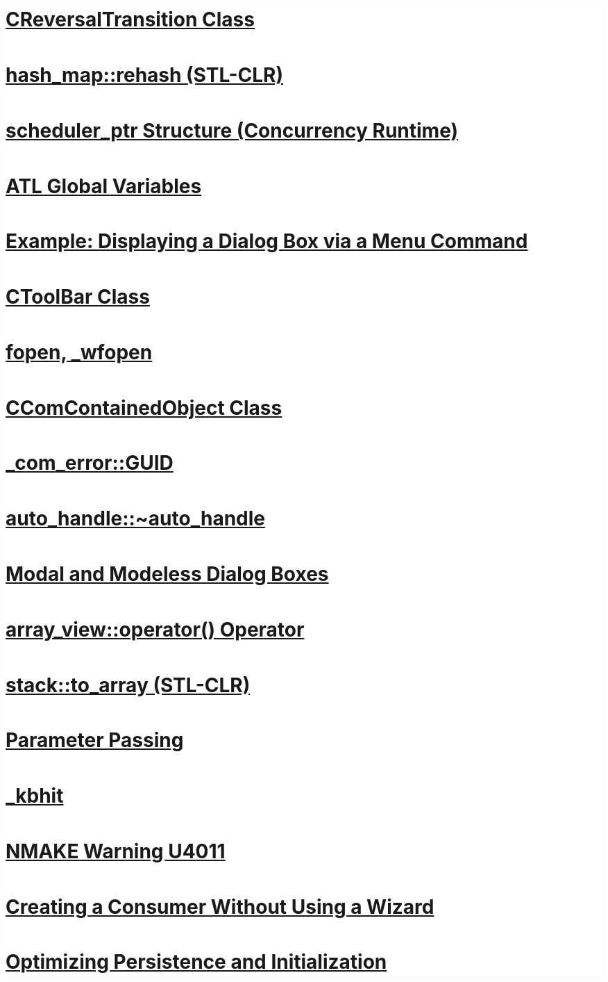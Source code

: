 # [CReversalTransition Class](VS_visualcpp/CReversalTransition-Class.md)
# [hash_map::rehash (STL-CLR)](VS_visualcpp/hash_map--rehash--STL-CLR-.md)
# [scheduler_ptr Structure (Concurrency Runtime)](VS_visualcpp/scheduler_ptr-Structure--Concurrency-Runtime-.md)
# [ATL Global Variables](VS_visualcpp/ATL-Global-Variables.md)
# [Example: Displaying a Dialog Box via a Menu Command](VS_visualcpp/Example--Displaying-a-Dialog-Box-via-a-Menu-Command.md)
# [CToolBar Class](VS_visualcpp/CToolBar-Class.md)
# [fopen, _wfopen](VS_visualcpp/fopen--_wfopen.md)
# [CComContainedObject Class](VS_visualcpp/CComContainedObject-Class.md)
# [_com_error::GUID](VS_visualcpp/_com_error--GUID.md)
# [auto_handle::~auto_handle](VS_visualcpp/auto_handle--~auto_handle.md)
# [Modal and Modeless Dialog Boxes](VS_visualcpp/Modal-and-Modeless-Dialog-Boxes.md)
# [array_view::operator() Operator](VS_visualcpp/array_view--operator---Operator.md)
# [stack::to_array (STL-CLR)](VS_visualcpp/stack--to_array--STL-CLR-.md)
# [Parameter Passing](VS_visualcpp/Parameter-Passing.md)
# [_kbhit](VS_visualcpp/_kbhit.md)
# [NMAKE Warning U4011](VS_visualcpp/NMAKE-Warning-U4011.md)
# [Creating a Consumer Without Using a Wizard](VS_visualcpp/Creating-a-Consumer-Without-Using-a-Wizard.md)
# [Optimizing Persistence and Initialization](VS_visualcpp/Optimizing-Persistence-and-Initialization.md)
